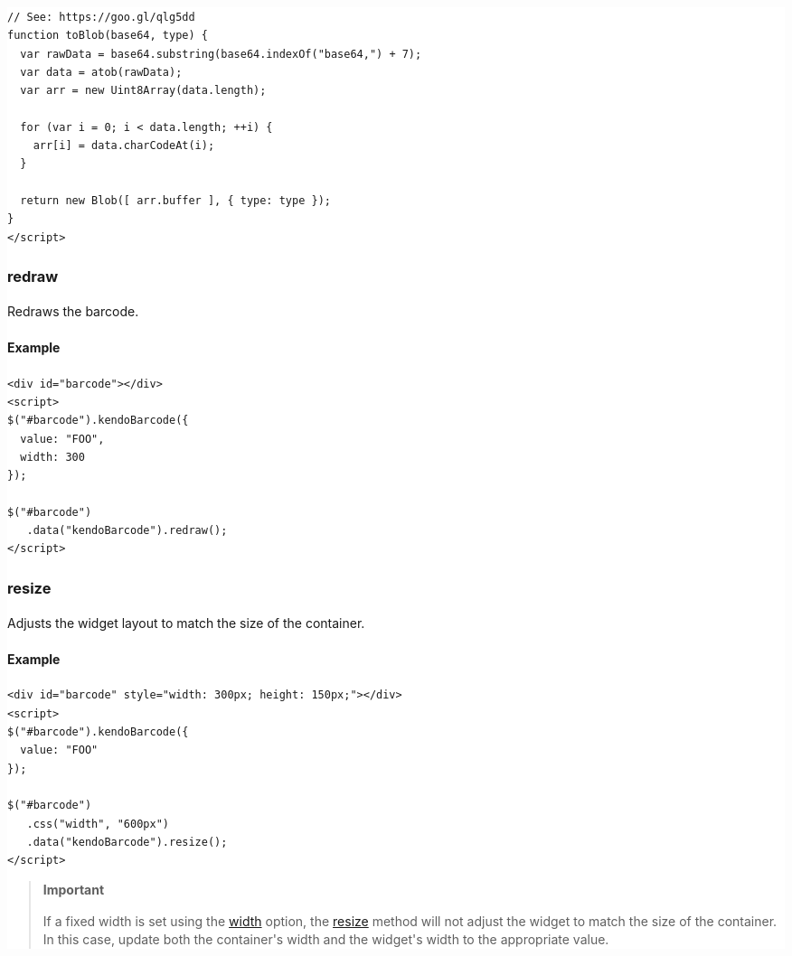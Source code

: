     // See: https://goo.gl/qlg5dd
    function toBlob(base64, type) {
      var rawData = base64.substring(base64.indexOf("base64,") + 7);
      var data = atob(rawData);
      var arr = new Uint8Array(data.length);

      for (var i = 0; i < data.length; ++i) {
        arr[i] = data.charCodeAt(i);
      }

      return new Blob([ arr.buffer ], { type: type });
    }
    </script>

### redraw

Redraws the barcode.

#### Example

    <div id="barcode"></div>
    <script>
    $("#barcode").kendoBarcode({
      value: "FOO",
      width: 300
    });

    $("#barcode")
       .data("kendoBarcode").redraw();
    </script>

### resize

Adjusts the widget layout to match the size of the container.

#### Example

    <div id="barcode" style="width: 300px; height: 150px;"></div>
    <script>
    $("#barcode").kendoBarcode({
      value: "FOO"
    });

    $("#barcode")
       .css("width", "600px")
       .data("kendoBarcode").resize();
    </script>

> **Important**
>
> If a fixed width is set using the [width](/api/javascript/dataviz/ui/barcode#configuration-width) option, the [resize](/api/javascript/dataviz/ui/barcode/methods/resize) method will not adjust the widget to match the size of the container. In this case, update both the container's width and the widget's width to the appropriate value.
